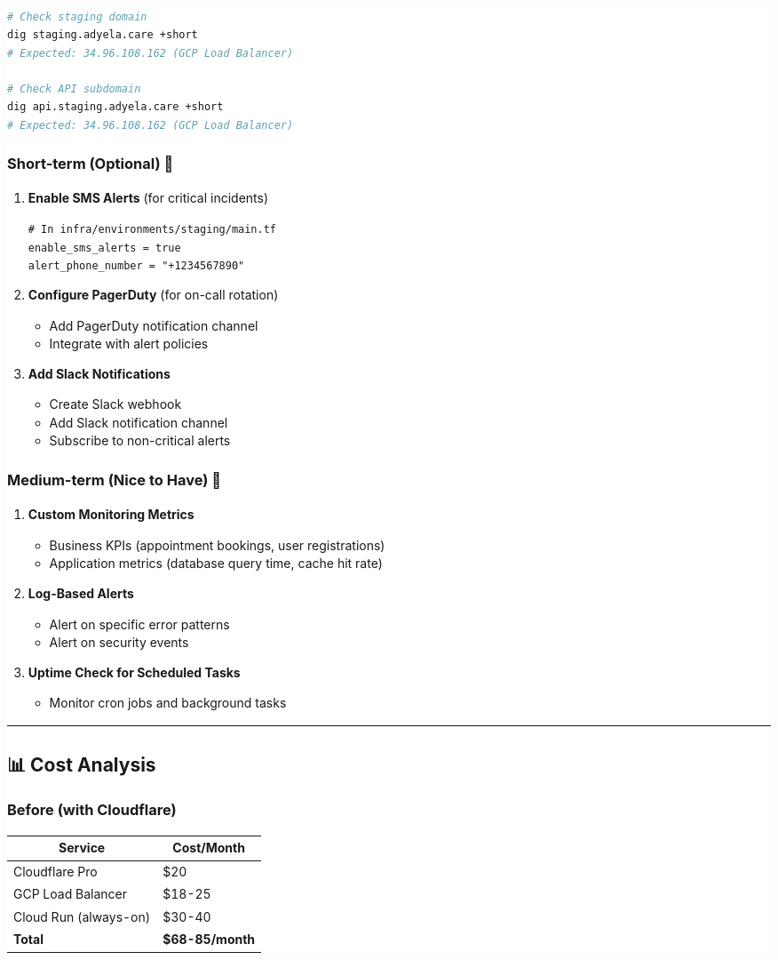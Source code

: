    ```bash
   # Check staging domain
   dig staging.adyela.care +short
   # Expected: 34.96.108.162 (GCP Load Balancer)

   # Check API subdomain
   dig api.staging.adyela.care +short
   # Expected: 34.96.108.162 (GCP Load Balancer)
   ```

### Short-term (Optional) 📝

1. **Enable SMS Alerts** (for critical incidents)

   ```hcl
   # In infra/environments/staging/main.tf
   enable_sms_alerts = true
   alert_phone_number = "+1234567890"
   ```

2. **Configure PagerDuty** (for on-call rotation)
   - Add PagerDuty notification channel
   - Integrate with alert policies

3. **Add Slack Notifications**
   - Create Slack webhook
   - Add Slack notification channel
   - Subscribe to non-critical alerts

### Medium-term (Nice to Have) 🎨

1. **Custom Monitoring Metrics**
   - Business KPIs (appointment bookings, user registrations)
   - Application metrics (database query time, cache hit rate)

2. **Log-Based Alerts**
   - Alert on specific error patterns
   - Alert on security events

3. **Uptime Check for Scheduled Tasks**
   - Monitor cron jobs and background tasks

---

## 📊 Cost Analysis

### Before (with Cloudflare)

| Service               | Cost/Month       |
| --------------------- | ---------------- |
| Cloudflare Pro        | $20              |
| GCP Load Balancer     | $18-25           |
| Cloud Run (always-on) | $30-40           |
| **Total**             | **$68-85/month** |
